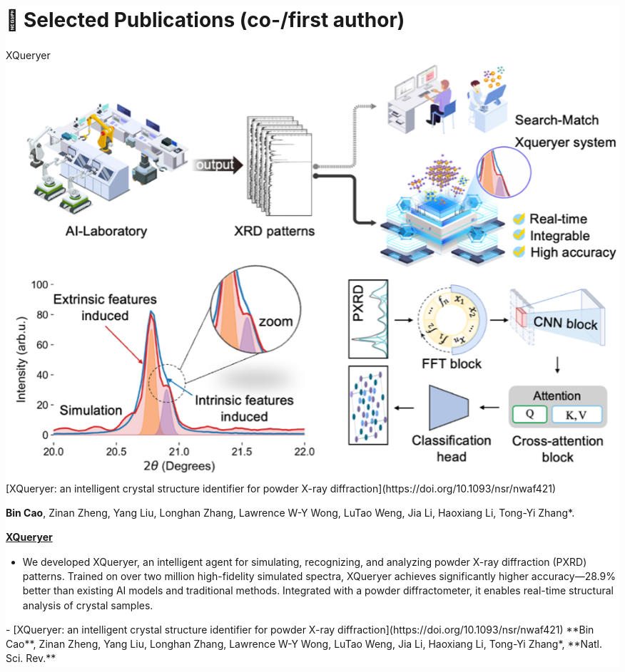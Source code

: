 
# 📝 Selected Publications (co-/first author)


<div class='paper-box'><div class='paper-box-image'><div><div class="badge"> XQueryer </div><img src='images/XQueryer.png' alt="sym" width="100%"></div></div>
<div class='paper-box-text' markdown="1">
  [XQueryer: an intelligent crystal structure identifier for powder X-ray diffraction](https://doi.org/10.1093/nsr/nwaf421)

  **Bin Cao**, Zinan Zheng, Yang Liu, Longhan Zhang, Lawrence W-Y Wong, LuTao Weng, Jia Li, Haoxiang Li, Tong-Yi Zhang*.

  [**XQueryer**](https://doi.org/10.1093/nsr/nwaf421) <strong><span class='show_paper_citations' data='DhtAFkwAAAAJ:ALROH1vI_8AC'></span></strong>

  - We developed XQueryer, an intelligent agent for simulating, recognizing, and analyzing powder X-ray diffraction (PXRD) patterns. Trained on over two million high-fidelity simulated spectra, XQueryer achieves significantly higher accuracy—28.9% better than existing AI models and traditional methods. Integrated with a powder diffractometer, it enables real-time structural analysis of crystal samples.

  </div>
</div>
- [XQueryer: an intelligent crystal structure identifier for powder X-ray diffraction](https://doi.org/10.1093/nsr/nwaf421) **Bin Cao**, Zinan Zheng, Yang Liu, Longhan Zhang, Lawrence W-Y Wong, LuTao Weng, Jia Li, Haoxiang Li, Tong-Yi Zhang*, **Natl. Sci. Rev.**
